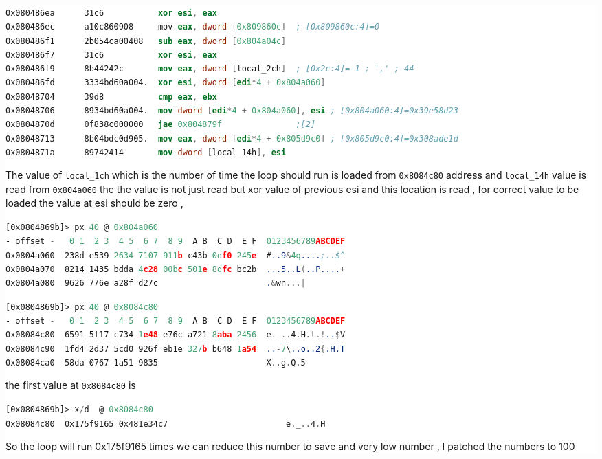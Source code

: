 ```nasm
0x080486ea      31c6           xor esi, eax                                                                                                
0x080486ec      a10c860908     mov eax, dword [0x809860c]  ; [0x809860c:4]=0                                                               
0x080486f1      2b054ca00408   sub eax, dword [0x804a04c]                                                                                  
0x080486f7      31c6           xor esi, eax                                                                                                
0x080486f9      8b44242c       mov eax, dword [local_2ch]  ; [0x2c:4]=-1 ; ',' ; 44                                                        
0x080486fd      3334bd60a004.  xor esi, dword [edi*4 + 0x804a060]                                                                          
0x08048704      39d8           cmp eax, ebx                                                                                                
0x08048706      8934bd60a004.  mov dword [edi*4 + 0x804a060], esi ; [0x804a060:4]=0x39e58d23                                               
0x0804870d      0f838c000000   jae 0x804879f               ;[2]                                                                            
0x08048713      8b04bdc0d905.  mov eax, dword [edi*4 + 0x805d9c0] ; [0x805d9c0:4]=0x308ade1d                                               
0x0804871a      89742414       mov dword [local_14h], esi                                                                                  
```

The value of `local_1ch` which is the number of time the loop should run is loaded from `0x8084c80` address and `local_14h` value is read from `0x804a060` the the value is not just read but xor value of previous esi and this location is read , for correct value to be loaded the value at esi should be zero ,

```nasm
[0x0804869b]> px 40 @ 0x804a060
- offset -   0 1  2 3  4 5  6 7  8 9  A B  C D  E F  0123456789ABCDEF
0x0804a060  238d e539 2634 7107 911b c43b 0df0 245e  #..9&4q....;..$^
0x0804a070  8214 1435 bdda 4c28 00bc 501e 8dfc bc2b  ...5..L(..P....+
0x0804a080  9626 776e a28f d27c                      .&wn...|
```

```nasm
[0x0804869b]> px 40 @ 0x8084c80
- offset -   0 1  2 3  4 5  6 7  8 9  A B  C D  E F  0123456789ABCDEF
0x08084c80  6591 5f17 c734 1e48 e76c a721 8aba 2456  e._..4.H.l.!..$V
0x08084c90  1fd4 2d37 5cd0 926f eb1e 327b b648 1a54  ..-7\..o..2{.H.T
0x08084ca0  58da 0767 1a51 9835                      X..g.Q.5
```

the first value at `0x8084c80` is

```nasm
[0x0804869b]> x/d  @ 0x8084c80
0x08084c80  0x175f9165 0x481e34c7                        e._..4.H
```

So the loop will run 0x175f9165 times we can reduce this number to save and very low number , I patched the numbers to 100

